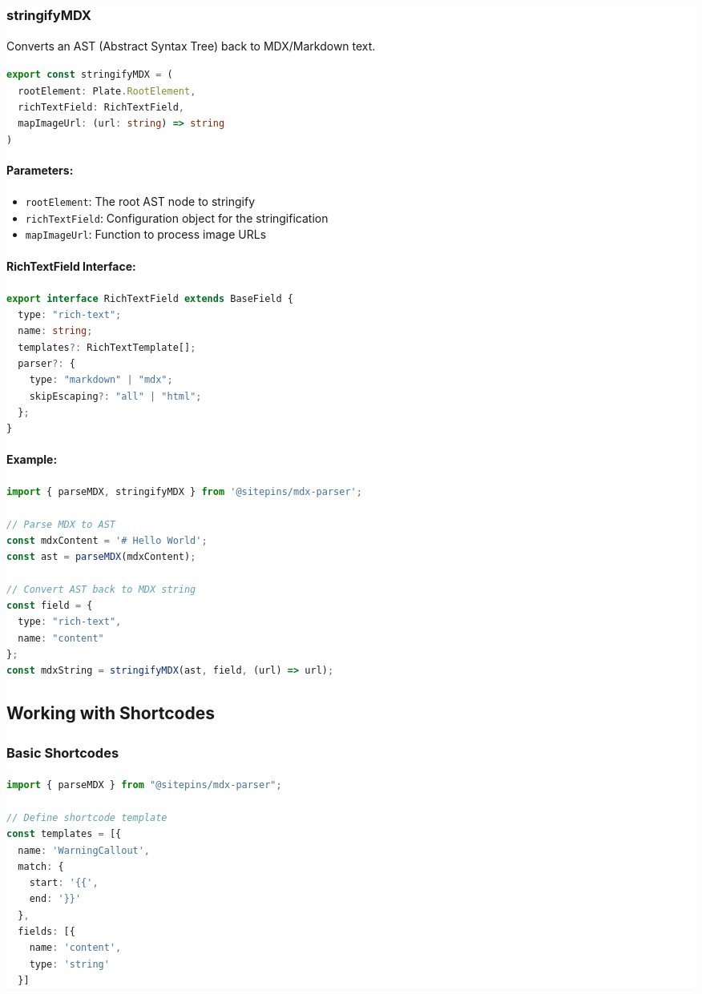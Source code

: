 ### stringifyMDX

Converts an AST (Abstract Syntax Tree) back to MDX/Markdown text.

```typescript
export const stringifyMDX = (
  rootElement: Plate.RootElement,
  richTextField: RichTextField,
  mapImageUrl: (url: string) => string
) 
```

#### Parameters:
- `rootElement`: The root AST node to stringify
- `richTextField`: Configuration object for the stringification
- `mapImageUrl`: Function to process image URLs

#### RichTextField Interface:
```typescript
export interface RichTextField extends BaseField {
  type: "rich-text";
  name: string;
  templates?: RichTextTemplate[];
  parser?: {
    type: "markdown" | "mdx";
    skipEscaping?: "all" | "html";
  };
}
```

#### Example:

```typescript
import { parseMDX, stringifyMDX } from '@sitepins/mdx-parser';

// Parse MDX to AST
const mdxContent = '# Hello World';
const ast = parseMDX(mdxContent);

// Convert AST back to MDX string
const field = { 
  type: "rich-text",
  name: "content"
};
const mdxString = stringifyMDX(ast, field, (url) => url);
```

## Working with Shortcodes

### Basic Shortcodes

```typescript
import { parseMDX } from "@sitepins/mdx-parser";

// Define shortcode template
const templates = [{
  name: 'WarningCallout',
  match: {
    start: '{{',
    end: '}}'
  },
  fields: [{
    name: 'content',
    type: 'string'
  }]
```